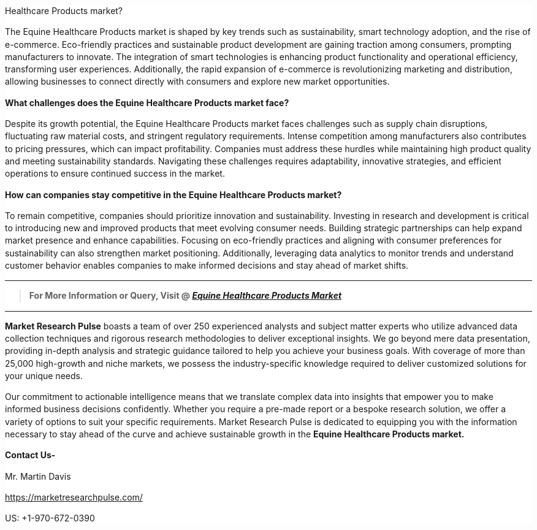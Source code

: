 Healthcare Products market?</strong></p><p>The Equine Healthcare Products market is shaped by key trends such as sustainability, smart technology adoption, and the rise of e-commerce. Eco-friendly practices and sustainable product development are gaining traction among consumers, prompting manufacturers to innovate. The integration of smart technologies is enhancing product functionality and operational efficiency, transforming user experiences. Additionally, the rapid expansion of e-commerce is revolutionizing marketing and distribution, allowing businesses to connect directly with consumers and explore new market opportunities.</p><p><strong>What challenges does the Equine Healthcare Products market face?</strong></p><p>Despite its growth potential, the Equine Healthcare Products market faces challenges such as supply chain disruptions, fluctuating raw material costs, and stringent regulatory requirements. Intense competition among manufacturers also contributes to pricing pressures, which can impact profitability. Companies must address these hurdles while maintaining high product quality and meeting sustainability standards. Navigating these challenges requires adaptability, innovative strategies, and efficient operations to ensure continued success in the market.</p><p><strong>How can companies stay competitive in the Equine Healthcare Products market?</strong></p><p>To remain competitive, companies should prioritize innovation and sustainability. Investing in research and development is critical to introducing new and improved products that meet evolving consumer needs. Building strategic partnerships can help expand market presence and enhance capabilities. Focusing on eco-friendly practices and aligning with consumer preferences for sustainability can also strengthen market positioning. Additionally, leveraging data analytics to monitor trends and understand customer behavior enables companies to make informed decisions and stay ahead of market shifts.</p><hr /><blockquote><p><strong>For More Information or Query, Visit @&nbsp;<em><a href="https://marketresearchpulse.com/report/45298/equine-healthcare-products-market?utm_source=Linkedin&utm_medium=023">Equine Healthcare Products Market</a></em></strong></p></blockquote><hr /><p><strong>Market Research Pulse</strong> boasts a team of over 250 experienced analysts and subject matter experts who utilize advanced data collection techniques and rigorous research methodologies to deliver exceptional insights. We go beyond mere data presentation, providing in-depth analysis and strategic guidance tailored to help you achieve your business goals. With coverage of more than 25,000 high-growth and niche markets, we possess the industry-specific knowledge required to deliver customized solutions for your unique needs.</p><p>Our commitment to actionable intelligence means that we translate complex data into insights that empower you to make informed business decisions confidently. Whether you require a pre-made report or a bespoke research solution, we offer a variety of options to suit your specific requirements. Market Research Pulse is dedicated to equipping you with the information necessary to stay ahead of the curve and achieve sustainable growth in the <strong>Equine Healthcare Products market.</strong></p><p><strong>Contact Us-</strong></p><p>Mr. Martin Davis</p><p>https://marketresearchpulse.com/</p><p>US: +1-970-672-0390</p>
